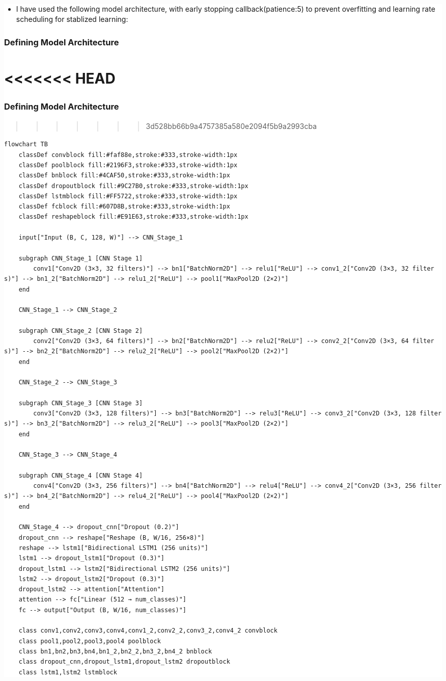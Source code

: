 
- I have used the following model architecture, with early stopping callback(patience:5) to prevent overfitting and learning rate scheduling for stablized learning:

### Defining Model Architecture
  
<<<<<<< HEAD
=======
### Defining Model Architecture
  
>>>>>>> 3d528bb66b9a4757385a580e2094f5b9a2993cba
```mermaid
flowchart TB
    classDef convblock fill:#faf88e,stroke:#333,stroke-width:1px
    classDef poolblock fill:#2196F3,stroke:#333,stroke-width:1px
    classDef bnblock fill:#4CAF50,stroke:#333,stroke-width:1px
    classDef dropoutblock fill:#9C27B0,stroke:#333,stroke-width:1px
    classDef lstmblock fill:#FF5722,stroke:#333,stroke-width:1px
    classDef fcblock fill:#607D8B,stroke:#333,stroke-width:1px
    classDef reshapeblock fill:#E91E63,stroke:#333,stroke-width:1px

    input["Input (B, C, 128, W)"] --> CNN_Stage_1
    
    subgraph CNN_Stage_1 [CNN Stage 1]
        conv1["Conv2D (3×3, 32 filters)"] --> bn1["BatchNorm2D"] --> relu1["ReLU"] --> conv1_2["Conv2D (3×3, 32 filters)"] --> bn1_2["BatchNorm2D"] --> relu1_2["ReLU"] --> pool1["MaxPool2D (2×2)"]
    end
    
    CNN_Stage_1 --> CNN_Stage_2
    
    subgraph CNN_Stage_2 [CNN Stage 2]
        conv2["Conv2D (3×3, 64 filters)"] --> bn2["BatchNorm2D"] --> relu2["ReLU"] --> conv2_2["Conv2D (3×3, 64 filters)"] --> bn2_2["BatchNorm2D"] --> relu2_2["ReLU"] --> pool2["MaxPool2D (2×2)"]
    end
    
    CNN_Stage_2 --> CNN_Stage_3
    
    subgraph CNN_Stage_3 [CNN Stage 3]
        conv3["Conv2D (3×3, 128 filters)"] --> bn3["BatchNorm2D"] --> relu3["ReLU"] --> conv3_2["Conv2D (3×3, 128 filters)"] --> bn3_2["BatchNorm2D"] --> relu3_2["ReLU"] --> pool3["MaxPool2D (2×2)"]
    end
    
    CNN_Stage_3 --> CNN_Stage_4
    
    subgraph CNN_Stage_4 [CNN Stage 4]
        conv4["Conv2D (3×3, 256 filters)"] --> bn4["BatchNorm2D"] --> relu4["ReLU"] --> conv4_2["Conv2D (3×3, 256 filters)"] --> bn4_2["BatchNorm2D"] --> relu4_2["ReLU"] --> pool4["MaxPool2D (2×2)"]
    end
    
    CNN_Stage_4 --> dropout_cnn["Dropout (0.2)"]
    dropout_cnn --> reshape["Reshape (B, W/16, 256×8)"]
    reshape --> lstm1["Bidirectional LSTM1 (256 units)"]
    lstm1 --> dropout_lstm1["Dropout (0.3)"]
    dropout_lstm1 --> lstm2["Bidirectional LSTM2 (256 units)"]
    lstm2 --> dropout_lstm2["Dropout (0.3)"]
    dropout_lstm2 --> attention["Attention"]
    attention --> fc["Linear (512 → num_classes)"]
    fc --> output["Output (B, W/16, num_classes)"]
    
    class conv1,conv2,conv3,conv4,conv1_2,conv2_2,conv3_2,conv4_2 convblock
    class pool1,pool2,pool3,pool4 poolblock
    class bn1,bn2,bn3,bn4,bn1_2,bn2_2,bn3_2,bn4_2 bnblock
    class dropout_cnn,dropout_lstm1,dropout_lstm2 dropoutblock
    class lstm1,lstm2 lstmblock
```